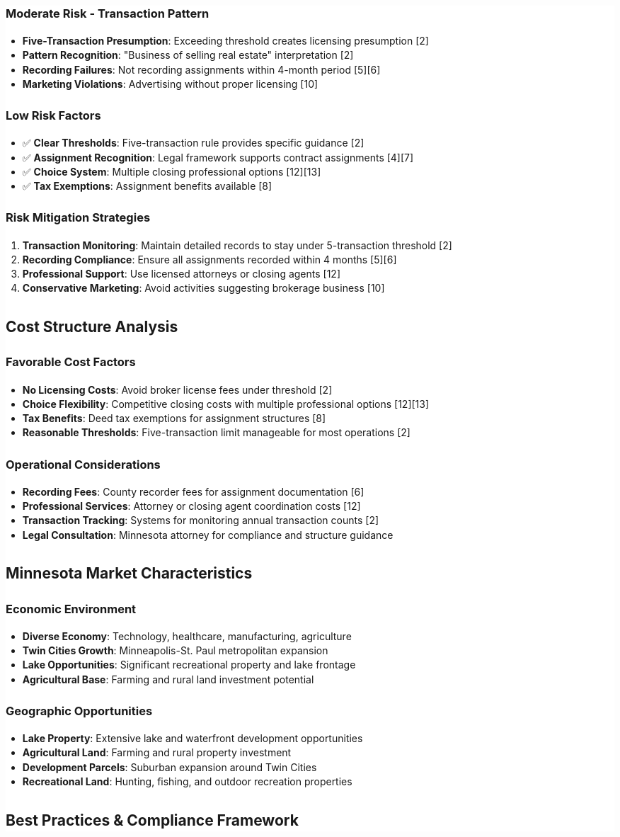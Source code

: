 ### Moderate Risk - Transaction Pattern
- **Five-Transaction Presumption**: Exceeding threshold creates licensing presumption [2]
- **Pattern Recognition**: "Business of selling real estate" interpretation [2]
- **Recording Failures**: Not recording assignments within 4-month period [5][6]
- **Marketing Violations**: Advertising without proper licensing [10]

### Low Risk Factors
- ✅ **Clear Thresholds**: Five-transaction rule provides specific guidance [2]
- ✅ **Assignment Recognition**: Legal framework supports contract assignments [4][7]
- ✅ **Choice System**: Multiple closing professional options [12][13]
- ✅ **Tax Exemptions**: Assignment benefits available [8]

### Risk Mitigation Strategies
1. **Transaction Monitoring**: Maintain detailed records to stay under 5-transaction threshold [2]
2. **Recording Compliance**: Ensure all assignments recorded within 4 months [5][6]
3. **Professional Support**: Use licensed attorneys or closing agents [12]
4. **Conservative Marketing**: Avoid activities suggesting brokerage business [10]

## Cost Structure Analysis

### Favorable Cost Factors
- **No Licensing Costs**: Avoid broker license fees under threshold [2]
- **Choice Flexibility**: Competitive closing costs with multiple professional options [12][13]
- **Tax Benefits**: Deed tax exemptions for assignment structures [8]
- **Reasonable Thresholds**: Five-transaction limit manageable for most operations [2]

### Operational Considerations
- **Recording Fees**: County recorder fees for assignment documentation [6]
- **Professional Services**: Attorney or closing agent coordination costs [12]
- **Transaction Tracking**: Systems for monitoring annual transaction counts [2]
- **Legal Consultation**: Minnesota attorney for compliance and structure guidance

## Minnesota Market Characteristics

### Economic Environment
- **Diverse Economy**: Technology, healthcare, manufacturing, agriculture
- **Twin Cities Growth**: Minneapolis-St. Paul metropolitan expansion
- **Lake Opportunities**: Significant recreational property and lake frontage
- **Agricultural Base**: Farming and rural land investment potential

### Geographic Opportunities
- **Lake Property**: Extensive lake and waterfront development opportunities
- **Agricultural Land**: Farming and rural property investment
- **Development Parcels**: Suburban expansion around Twin Cities
- **Recreational Land**: Hunting, fishing, and outdoor recreation properties

## Best Practices & Compliance Framework
